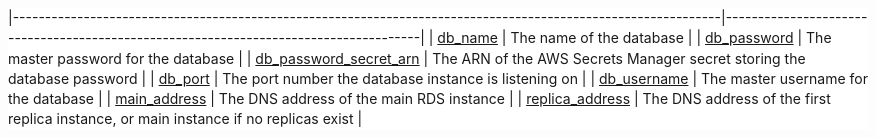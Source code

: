 |--------------------------------------------------------------------------------------------------------------|--------------------------------------------------------------------------------------|
| <a name="output_db_name"></a> [db\_name](#output\_db\_name)                                                  | The name of the database                                                             |
| <a name="output_db_password"></a> [db\_password](#output\_db\_password)                                      | The master password for the database                                                 |
| <a name="output_db_password_secret_arn"></a> [db\_password\_secret\_arn](#output\_db\_password\_secret\_arn) | The ARN of the AWS Secrets Manager secret storing the database password              |
| <a name="output_db_port"></a> [db\_port](#output\_db\_port)                                                  | The port number the database instance is listening on                                |
| <a name="output_db_username"></a> [db\_username](#output\_db\_username)                                      | The master username for the database                                                 |
| <a name="output_main_address"></a> [main\_address](#output\_main\_address)                                   | The DNS address of the main RDS instance                                             |
| <a name="output_replica_address"></a> [replica\_address](#output\_replica\_address)                          | The DNS address of the first replica instance, or main instance if no replicas exist |


